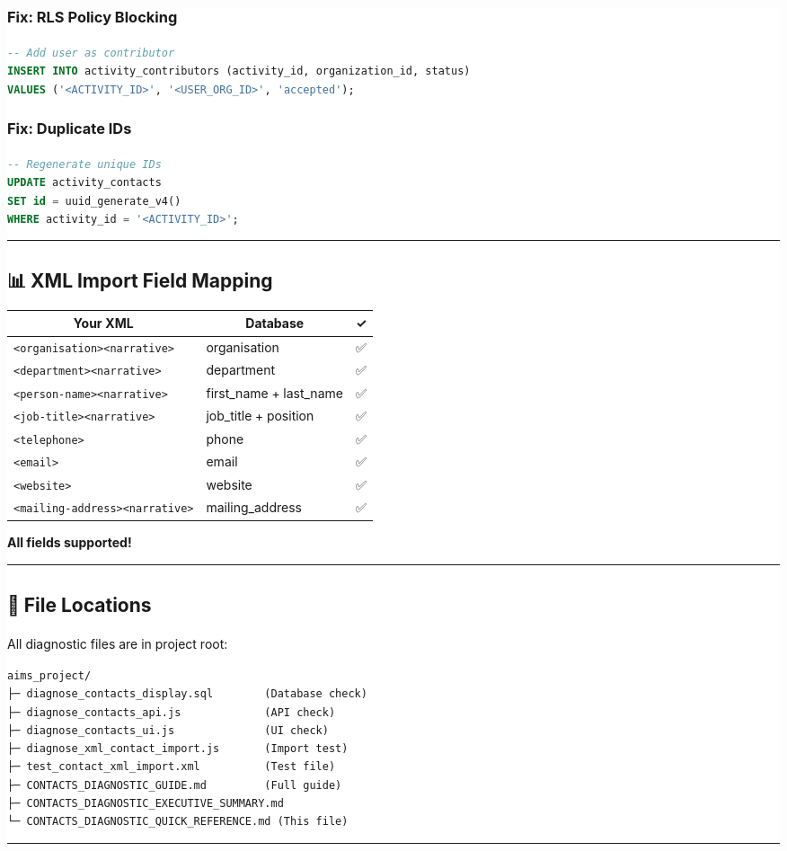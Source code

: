 ### Fix: RLS Policy Blocking
```sql
-- Add user as contributor
INSERT INTO activity_contributors (activity_id, organization_id, status)
VALUES ('<ACTIVITY_ID>', '<USER_ORG_ID>', 'accepted');
```

### Fix: Duplicate IDs
```sql
-- Regenerate unique IDs
UPDATE activity_contacts 
SET id = uuid_generate_v4() 
WHERE activity_id = '<ACTIVITY_ID>';
```

---

## 📊 XML Import Field Mapping

| Your XML | Database | ✓ |
|----------|----------|---|
| `<organisation><narrative>` | organisation | ✅ |
| `<department><narrative>` | department | ✅ |
| `<person-name><narrative>` | first_name + last_name | ✅ |
| `<job-title><narrative>` | job_title + position | ✅ |
| `<telephone>` | phone | ✅ |
| `<email>` | email | ✅ |
| `<website>` | website | ✅ |
| `<mailing-address><narrative>` | mailing_address | ✅ |

**All fields supported!**

---

## 📂 File Locations

All diagnostic files are in project root:

```
aims_project/
├─ diagnose_contacts_display.sql        (Database check)
├─ diagnose_contacts_api.js             (API check)
├─ diagnose_contacts_ui.js              (UI check)
├─ diagnose_xml_contact_import.js       (Import test)
├─ test_contact_xml_import.xml          (Test file)
├─ CONTACTS_DIAGNOSTIC_GUIDE.md         (Full guide)
├─ CONTACTS_DIAGNOSTIC_EXECUTIVE_SUMMARY.md
└─ CONTACTS_DIAGNOSTIC_QUICK_REFERENCE.md (This file)
```

---